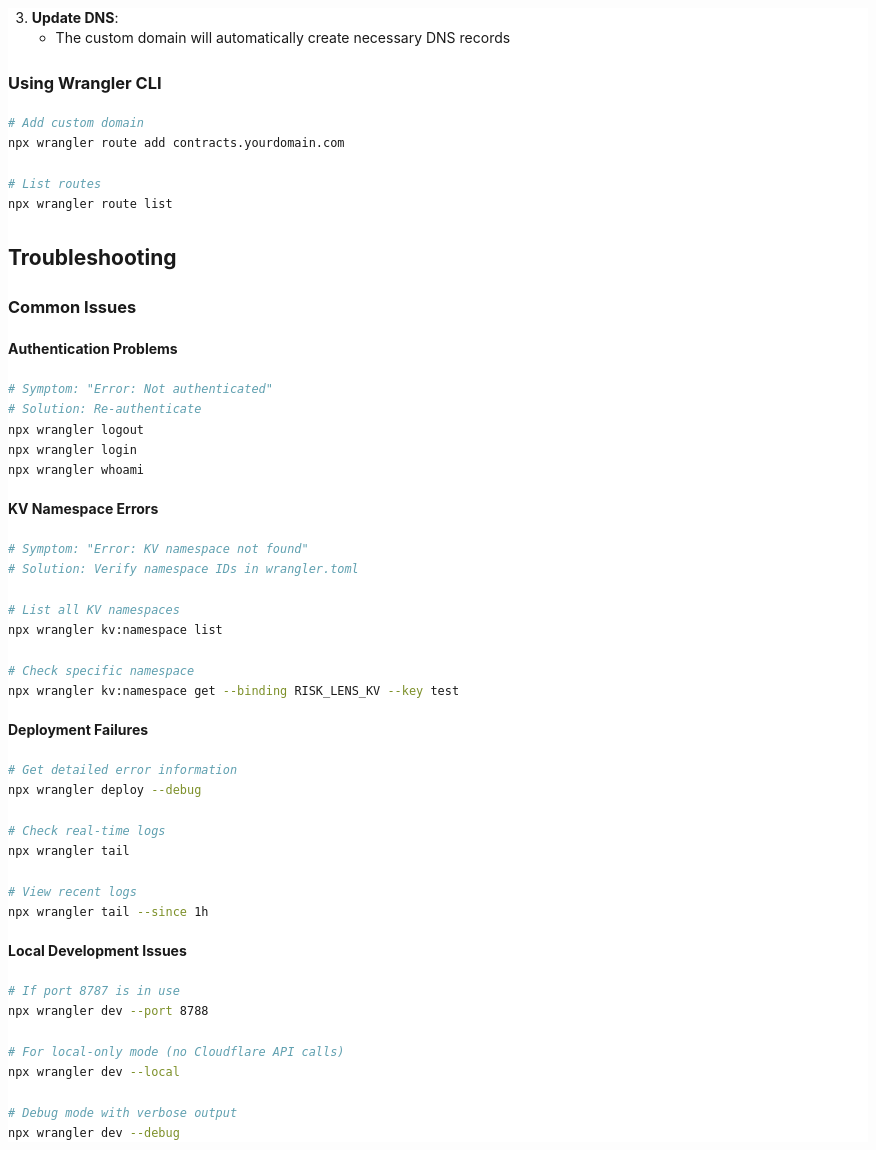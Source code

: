 3. **Update DNS**:
   - The custom domain will automatically create necessary DNS records

### Using Wrangler CLI

```bash
# Add custom domain
npx wrangler route add contracts.yourdomain.com

# List routes
npx wrangler route list
```

## Troubleshooting

### Common Issues

#### Authentication Problems
```bash
# Symptom: "Error: Not authenticated"
# Solution: Re-authenticate
npx wrangler logout
npx wrangler login
npx wrangler whoami
```

#### KV Namespace Errors
```bash
# Symptom: "Error: KV namespace not found"
# Solution: Verify namespace IDs in wrangler.toml

# List all KV namespaces
npx wrangler kv:namespace list

# Check specific namespace
npx wrangler kv:namespace get --binding RISK_LENS_KV --key test
```

#### Deployment Failures
```bash
# Get detailed error information
npx wrangler deploy --debug

# Check real-time logs
npx wrangler tail

# View recent logs
npx wrangler tail --since 1h
```

#### Local Development Issues
```bash
# If port 8787 is in use
npx wrangler dev --port 8788

# For local-only mode (no Cloudflare API calls)
npx wrangler dev --local

# Debug mode with verbose output
npx wrangler dev --debug
```
